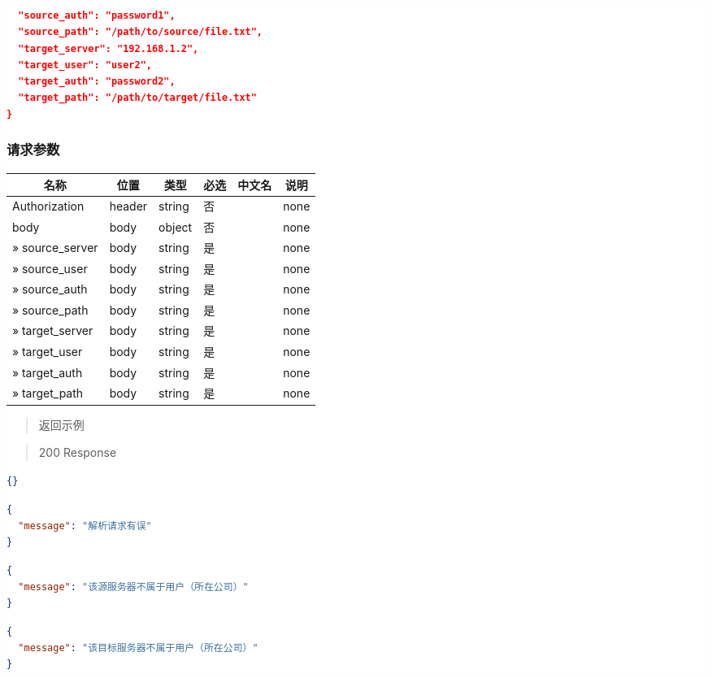 ```json
  "source_auth": "password1",
  "source_path": "/path/to/source/file.txt",
  "target_server": "192.168.1.2",
  "target_user": "user2",
  "target_auth": "password2",
  "target_path": "/path/to/target/file.txt"
}
```

### 请求参数

|名称|位置|类型|必选|中文名|说明|
|---|---|---|---|---|---|
|Authorization|header|string| 否 ||none|
|body|body|object| 否 ||none|
|» source_server|body|string| 是 ||none|
|» source_user|body|string| 是 ||none|
|» source_auth|body|string| 是 ||none|
|» source_path|body|string| 是 ||none|
|» target_server|body|string| 是 ||none|
|» target_user|body|string| 是 ||none|
|» target_auth|body|string| 是 ||none|
|» target_path|body|string| 是 ||none|

> 返回示例

> 200 Response

```json
{}
```

```json
{
  "message": "解析请求有误"
}
```

```json
{
  "message": "该源服务器不属于用户（所在公司）"
}
```

```json
{
  "message": "该目标服务器不属于用户（所在公司）"
}
```
